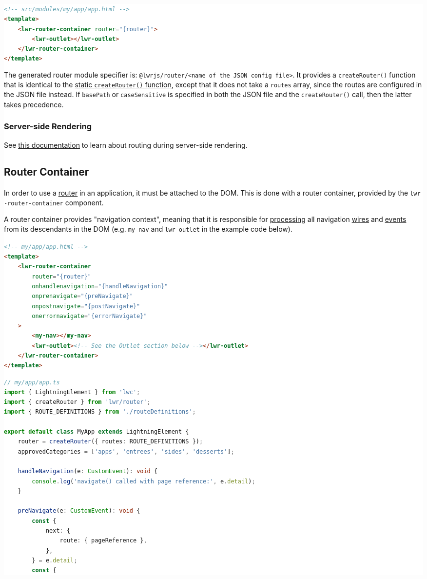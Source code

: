 ```html
<!-- src/modules/my/app/app.html -->
<template>
    <lwr-router-container router="{router}">
        <lwr-outlet></lwr-outlet>
    </lwr-router-container>
</template>
```

The generated router module specifier is: `@lwrjs/router/<name of the JSON config file>`. It provides a `createRouter()` function that is identical to the [static `createRouter()` function](#router), except that it does not take a `routes` array, since the routes are configured in the JSON file instead. If `basePath` or `caseSensitive` is specified in both the JSON file and the `createRouter()` call, then the latter takes precedence.

### Server-side Rendering

See [this documentation](../lwc-ssr/README.md#routing) to learn about routing during server-side rendering.

## Router Container

In order to use a [router](#router) in an application, it must be attached to the DOM. This is done with a router container, provided by the `lwr-router-container` component.

A router container provides "navigation context", meaning that it is responsible for [processing](#route-matching) all navigation [wires](#navigation-wires) and [events](#navigation-apis) from its descendants in the DOM (e.g. `my-nav` and `lwr-outlet` in the example code below).

```html
<!-- my/app/app.html -->
<template>
    <lwr-router-container
        router="{router}"
        onhandlenavigation="{handleNavigation}"
        onprenavigate="{preNavigate}"
        onpostnavigate="{postNavigate}"
        onerrornavigate="{errorNavigate}"
    >
        <my-nav></my-nav>
        <lwr-outlet><!-- See the Outlet section below --></lwr-outlet>
    </lwr-router-container>
</template>
```

```ts
// my/app/app.ts
import { LightningElement } from 'lwc';
import { createRouter } from 'lwr/router';
import { ROUTE_DEFINITIONS } from './routeDefinitions';

export default class MyApp extends LightningElement {
    router = createRouter({ routes: ROUTE_DEFINITIONS });
    approvedCategories = ['apps', 'entrees', 'sides', 'desserts'];

    handleNavigation(e: CustomEvent): void {
        console.log('navigate() called with page reference:', e.detail);
    }

    preNavigate(e: CustomEvent): void {
        const {
            next: {
                route: { pageReference },
            },
        } = e.detail;
        const {
```
